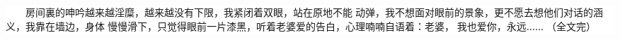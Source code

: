  　　房间裏的呻吟越来越淫糜，越来越没有下限，我紧闭着双眼，站在原地不能 动弹，我不想面对眼前的景象，更不愿去想他们对话的涵义，我靠在墙边，身体 慢慢滑下，只觉得眼前一片漆黑，听着老婆爱的告白，心理喃喃自语着：老婆， 我也爱你，永远……
          （全文完）
 


